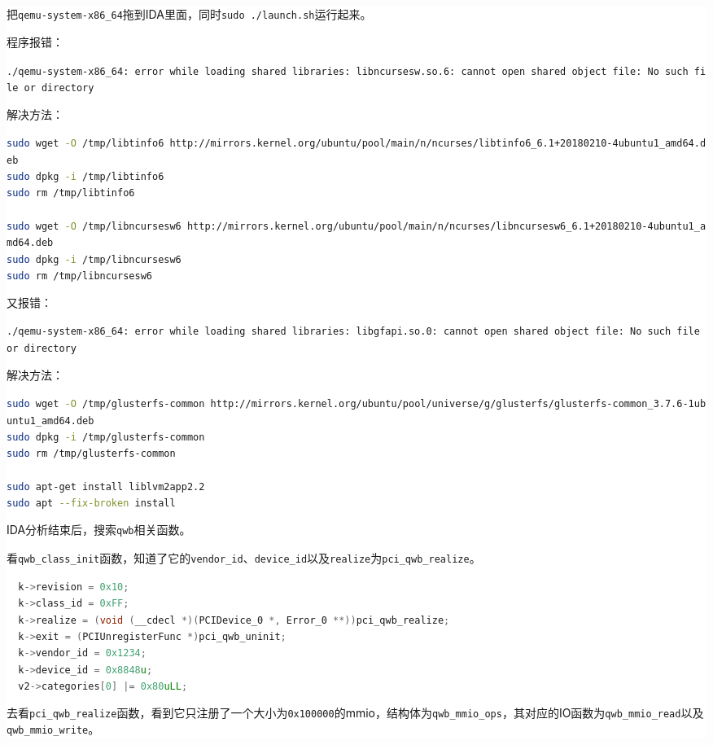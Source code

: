 把`qemu-system-x86_64`拖到IDA里面，同时`sudo ./launch.sh`运行起来。

程序报错：

```bash
./qemu-system-x86_64: error while loading shared libraries: libncursesw.so.6: cannot open shared object file: No such file or directory
```

解决方法：

```bash
sudo wget -O /tmp/libtinfo6 http://mirrors.kernel.org/ubuntu/pool/main/n/ncurses/libtinfo6_6.1+20180210-4ubuntu1_amd64.deb
sudo dpkg -i /tmp/libtinfo6
sudo rm /tmp/libtinfo6

sudo wget -O /tmp/libncursesw6 http://mirrors.kernel.org/ubuntu/pool/main/n/ncurses/libncursesw6_6.1+20180210-4ubuntu1_amd64.deb 
sudo dpkg -i /tmp/libncursesw6
sudo rm /tmp/libncursesw6
```

又报错：

```bash
./qemu-system-x86_64: error while loading shared libraries: libgfapi.so.0: cannot open shared object file: No such file or directory
```

解决方法：

```bash
sudo wget -O /tmp/glusterfs-common http://mirrors.kernel.org/ubuntu/pool/universe/g/glusterfs/glusterfs-common_3.7.6-1ubuntu1_amd64.deb
sudo dpkg -i /tmp/glusterfs-common 
sudo rm /tmp/glusterfs-common 

sudo apt-get install liblvm2app2.2
sudo apt --fix-broken install
```

IDA分析结束后，搜索`qwb`相关函数。

看`qwb_class_init`函数，知道了它的`vendor_id`、`device_id`以及`realize`为`pci_qwb_realize`。

```c
  k->revision = 0x10;
  k->class_id = 0xFF;
  k->realize = (void (__cdecl *)(PCIDevice_0 *, Error_0 **))pci_qwb_realize;
  k->exit = (PCIUnregisterFunc *)pci_qwb_uninit;
  k->vendor_id = 0x1234;
  k->device_id = 0x8848u;
  v2->categories[0] |= 0x80uLL;
```

去看`pci_qwb_realize`函数，看到它只注册了一个大小为`0x100000`的mmio，结构体为`qwb_mmio_ops`，其对应的IO函数为`qwb_mmio_read`以及`qwb_mmio_write`。
